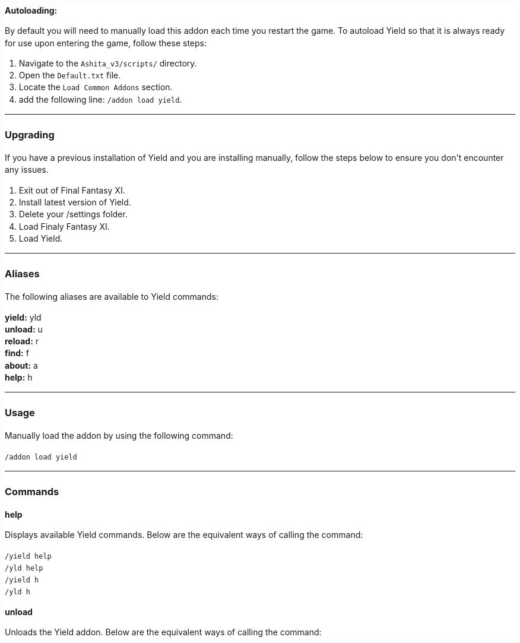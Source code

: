 **Autoloading:**   

By default you will need to manually load this addon each time you restart the game.
To autoload Yield so that it is always ready for use upon entering the game, follow these steps:

1. Navigate to the `Ashita_v3/scripts/` directory.
2. Open the `Default.txt` file.
3. Locate the `Load Common Addons` section.
4. add the following line: `/addon load yield`.

___
### Upgrading

If you have a previous installation of Yield and you are installing manually, follow the steps below to ensure you don't encounter any issues.   

1. Exit out of Final Fantasy XI.
2. Install latest version of Yield.
3. Delete your /settings folder.
4. Load Finaly Fantasy XI.
5. Load Yield.

___
### Aliases
The following aliases are available to Yield commands:    

**yield:** yld  
**unload:** u  
**reload:** r  
**find:** f  
**about:** a  
**help:** h  
 
 ___
### Usage

Manually load the addon by using the following command:
    
    /addon load yield  
    
___    
### Commands

**help**

Displays available Yield commands. Below are the equivalent ways of calling the command:

    /yield help
    /yld help
    /yield h
    /yld h
    
**unload**

Unloads the Yield addon. Below are the equivalent ways of calling the command:
    